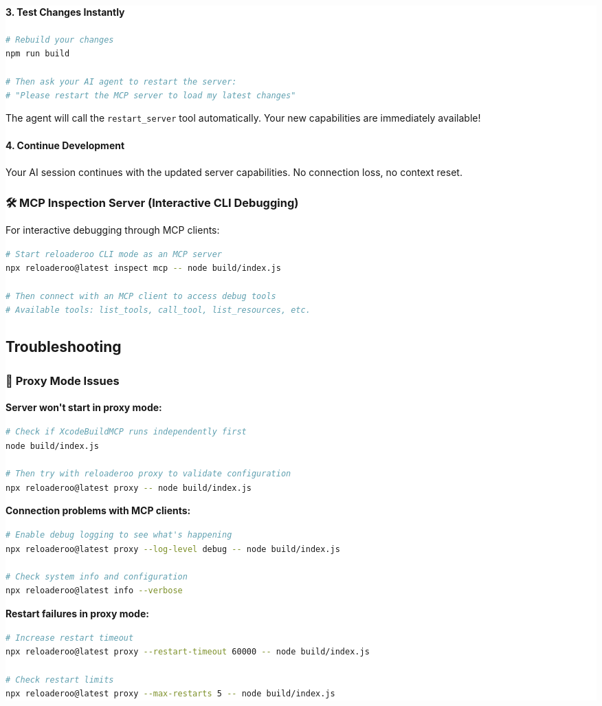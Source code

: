 #### 3. **Test Changes Instantly**
```bash
# Rebuild your changes
npm run build

# Then ask your AI agent to restart the server:
# "Please restart the MCP server to load my latest changes"
```

The agent will call the `restart_server` tool automatically. Your new capabilities are immediately available!

#### 4. **Continue Development**
Your AI session continues with the updated server capabilities. No connection loss, no context reset.

### 🛠️ **MCP Inspection Server** (Interactive CLI Debugging)

For interactive debugging through MCP clients:

```bash
# Start reloaderoo CLI mode as an MCP server
npx reloaderoo@latest inspect mcp -- node build/index.js

# Then connect with an MCP client to access debug tools
# Available tools: list_tools, call_tool, list_resources, etc.
```

## Troubleshooting

### 🔄 **Proxy Mode Issues**

**Server won't start in proxy mode:**
```bash
# Check if XcodeBuildMCP runs independently first
node build/index.js

# Then try with reloaderoo proxy to validate configuration
npx reloaderoo@latest proxy -- node build/index.js
```

**Connection problems with MCP clients:**
```bash
# Enable debug logging to see what's happening
npx reloaderoo@latest proxy --log-level debug -- node build/index.js

# Check system info and configuration
npx reloaderoo@latest info --verbose
```

**Restart failures in proxy mode:**
```bash
# Increase restart timeout
npx reloaderoo@latest proxy --restart-timeout 60000 -- node build/index.js

# Check restart limits  
npx reloaderoo@latest proxy --max-restarts 5 -- node build/index.js
```
